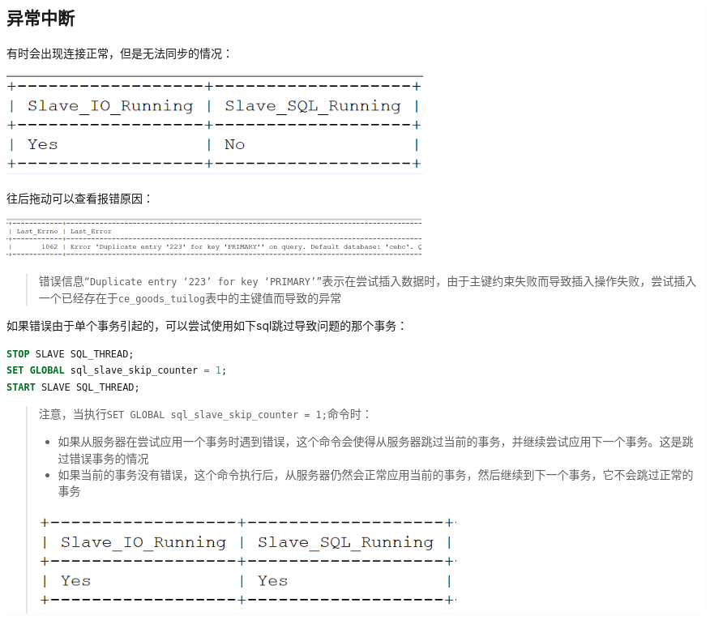 ## 异常中断

有时会出现连接正常，但是无法同步的情况：

<img src="img/Mysql的主从复制/image-20240410181234022.png" alt="image-20240410181234022" style="zoom: 80%;" />

往后拖动可以查看报错原因：

<img src="img/Mysql的主从复制/image-20240410181749845.png" alt="image-20240410181749845" style="zoom: 50%;" />

> 错误信息`“Duplicate entry ‘223’ for key ‘PRIMARY’”`表示在尝试插入数据时，由于主键约束失败而导致插入操作失败，尝试插入一个已经存在于`ce_goods_tuilog`表中的主键值而导致的异常

如果错误由于单个事务引起的，可以尝试使用如下sql跳过导致问题的那个事务：

```sql
STOP SLAVE SQL_THREAD;
SET GLOBAL sql_slave_skip_counter = 1;
START SLAVE SQL_THREAD;
```

> 注意，当执行`SET GLOBAL sql_slave_skip_counter = 1;`命令时：
>
> - 如果从服务器在尝试应用一个事务时遇到错误，这个命令会使得从服务器跳过当前的事务，并继续尝试应用下一个事务。这是跳过错误事务的情况
> - 如果当前的事务没有错误，这个命令执行后，从服务器仍然会正常应用当前的事务，然后继续到下一个事务，它不会跳过正常的事务
>
> <img src="img/Mysql的主从复制/image-20240410182219273.png" alt="image-20240410182219273" style="zoom: 80%;" />